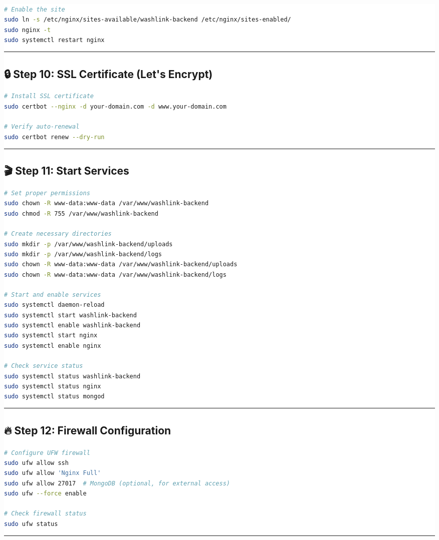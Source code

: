 ```bash
# Enable the site
sudo ln -s /etc/nginx/sites-available/washlink-backend /etc/nginx/sites-enabled/
sudo nginx -t
sudo systemctl restart nginx
```

---

## 🔒 Step 10: SSL Certificate (Let's Encrypt)

```bash
# Install SSL certificate
sudo certbot --nginx -d your-domain.com -d www.your-domain.com

# Verify auto-renewal
sudo certbot renew --dry-run
```

---

## 🎬 Step 11: Start Services

```bash
# Set proper permissions
sudo chown -R www-data:www-data /var/www/washlink-backend
sudo chmod -R 755 /var/www/washlink-backend

# Create necessary directories
sudo mkdir -p /var/www/washlink-backend/uploads
sudo mkdir -p /var/www/washlink-backend/logs
sudo chown -R www-data:www-data /var/www/washlink-backend/uploads
sudo chown -R www-data:www-data /var/www/washlink-backend/logs

# Start and enable services
sudo systemctl daemon-reload
sudo systemctl start washlink-backend
sudo systemctl enable washlink-backend
sudo systemctl start nginx
sudo systemctl enable nginx

# Check service status
sudo systemctl status washlink-backend
sudo systemctl status nginx
sudo systemctl status mongod
```

---

## 🔥 Step 12: Firewall Configuration

```bash
# Configure UFW firewall
sudo ufw allow ssh
sudo ufw allow 'Nginx Full'
sudo ufw allow 27017  # MongoDB (optional, for external access)
sudo ufw --force enable

# Check firewall status
sudo ufw status
```

---